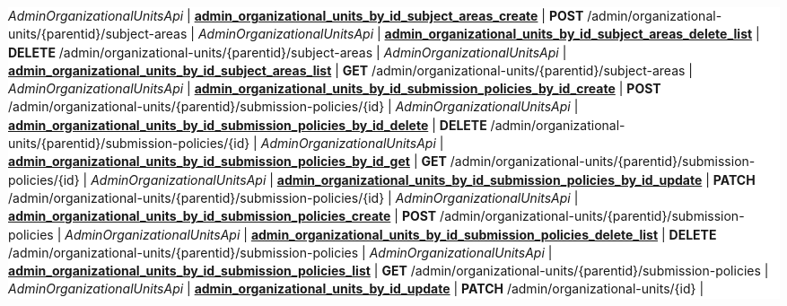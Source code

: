 *AdminOrganizationalUnitsApi* | [**admin_organizational_units_by_id_subject_areas_create**](docs/AdminOrganizationalUnitsApi.md#admin_organizational_units_by_id_subject_areas_create) | **POST** /admin/organizational-units/{parentid}/subject-areas | 
*AdminOrganizationalUnitsApi* | [**admin_organizational_units_by_id_subject_areas_delete_list**](docs/AdminOrganizationalUnitsApi.md#admin_organizational_units_by_id_subject_areas_delete_list) | **DELETE** /admin/organizational-units/{parentid}/subject-areas | 
*AdminOrganizationalUnitsApi* | [**admin_organizational_units_by_id_subject_areas_list**](docs/AdminOrganizationalUnitsApi.md#admin_organizational_units_by_id_subject_areas_list) | **GET** /admin/organizational-units/{parentid}/subject-areas | 
*AdminOrganizationalUnitsApi* | [**admin_organizational_units_by_id_submission_policies_by_id_create**](docs/AdminOrganizationalUnitsApi.md#admin_organizational_units_by_id_submission_policies_by_id_create) | **POST** /admin/organizational-units/{parentid}/submission-policies/{id} | 
*AdminOrganizationalUnitsApi* | [**admin_organizational_units_by_id_submission_policies_by_id_delete**](docs/AdminOrganizationalUnitsApi.md#admin_organizational_units_by_id_submission_policies_by_id_delete) | **DELETE** /admin/organizational-units/{parentid}/submission-policies/{id} | 
*AdminOrganizationalUnitsApi* | [**admin_organizational_units_by_id_submission_policies_by_id_get**](docs/AdminOrganizationalUnitsApi.md#admin_organizational_units_by_id_submission_policies_by_id_get) | **GET** /admin/organizational-units/{parentid}/submission-policies/{id} | 
*AdminOrganizationalUnitsApi* | [**admin_organizational_units_by_id_submission_policies_by_id_update**](docs/AdminOrganizationalUnitsApi.md#admin_organizational_units_by_id_submission_policies_by_id_update) | **PATCH** /admin/organizational-units/{parentid}/submission-policies/{id} | 
*AdminOrganizationalUnitsApi* | [**admin_organizational_units_by_id_submission_policies_create**](docs/AdminOrganizationalUnitsApi.md#admin_organizational_units_by_id_submission_policies_create) | **POST** /admin/organizational-units/{parentid}/submission-policies | 
*AdminOrganizationalUnitsApi* | [**admin_organizational_units_by_id_submission_policies_delete_list**](docs/AdminOrganizationalUnitsApi.md#admin_organizational_units_by_id_submission_policies_delete_list) | **DELETE** /admin/organizational-units/{parentid}/submission-policies | 
*AdminOrganizationalUnitsApi* | [**admin_organizational_units_by_id_submission_policies_list**](docs/AdminOrganizationalUnitsApi.md#admin_organizational_units_by_id_submission_policies_list) | **GET** /admin/organizational-units/{parentid}/submission-policies | 
*AdminOrganizationalUnitsApi* | [**admin_organizational_units_by_id_update**](docs/AdminOrganizationalUnitsApi.md#admin_organizational_units_by_id_update) | **PATCH** /admin/organizational-units/{id} | 
